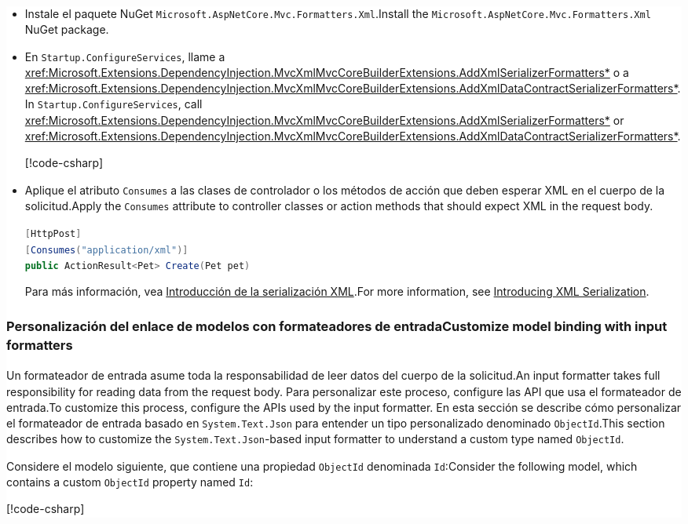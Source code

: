 * <span data-ttu-id="2d89b-347">Instale el paquete NuGet `Microsoft.AspNetCore.Mvc.Formatters.Xml`.</span><span class="sxs-lookup"><span data-stu-id="2d89b-347">Install the `Microsoft.AspNetCore.Mvc.Formatters.Xml` NuGet package.</span></span>

* <span data-ttu-id="2d89b-348">En `Startup.ConfigureServices`, llame a <xref:Microsoft.Extensions.DependencyInjection.MvcXmlMvcCoreBuilderExtensions.AddXmlSerializerFormatters*> o a <xref:Microsoft.Extensions.DependencyInjection.MvcXmlMvcCoreBuilderExtensions.AddXmlDataContractSerializerFormatters*>.</span><span class="sxs-lookup"><span data-stu-id="2d89b-348">In `Startup.ConfigureServices`, call <xref:Microsoft.Extensions.DependencyInjection.MvcXmlMvcCoreBuilderExtensions.AddXmlSerializerFormatters*> or <xref:Microsoft.Extensions.DependencyInjection.MvcXmlMvcCoreBuilderExtensions.AddXmlDataContractSerializerFormatters*>.</span></span>

  [!code-csharp[](model-binding/samples/3.x/ModelBindingSample/Startup.cs?name=snippet_ValueProvider&highlight=10)]

* <span data-ttu-id="2d89b-349">Aplique el atributo `Consumes` a las clases de controlador o los métodos de acción que deben esperar XML en el cuerpo de la solicitud.</span><span class="sxs-lookup"><span data-stu-id="2d89b-349">Apply the `Consumes` attribute to controller classes or action methods that should expect XML in the request body.</span></span>

  ```csharp
  [HttpPost]
  [Consumes("application/xml")]
  public ActionResult<Pet> Create(Pet pet)
  ```

  <span data-ttu-id="2d89b-350">Para más información, vea [Introducción de la serialización XML](/dotnet/standard/serialization/introducing-xml-serialization).</span><span class="sxs-lookup"><span data-stu-id="2d89b-350">For more information, see [Introducing XML Serialization](/dotnet/standard/serialization/introducing-xml-serialization).</span></span>

### <a name="customize-model-binding-with-input-formatters"></a><span data-ttu-id="2d89b-351">Personalización del enlace de modelos con formateadores de entrada</span><span class="sxs-lookup"><span data-stu-id="2d89b-351">Customize model binding with input formatters</span></span>

<span data-ttu-id="2d89b-352">Un formateador de entrada asume toda la responsabilidad de leer datos del cuerpo de la solicitud.</span><span class="sxs-lookup"><span data-stu-id="2d89b-352">An input formatter takes full responsibility for reading data from the request body.</span></span> <span data-ttu-id="2d89b-353">Para personalizar este proceso, configure las API que usa el formateador de entrada.</span><span class="sxs-lookup"><span data-stu-id="2d89b-353">To customize this process, configure the APIs used by the input formatter.</span></span> <span data-ttu-id="2d89b-354">En esta sección se describe cómo personalizar el formateador de entrada basado en `System.Text.Json` para entender un tipo personalizado denominado `ObjectId`.</span><span class="sxs-lookup"><span data-stu-id="2d89b-354">This section describes how to customize the `System.Text.Json`-based input formatter to understand a custom type named `ObjectId`.</span></span> 

<span data-ttu-id="2d89b-355">Considere el modelo siguiente, que contiene una propiedad `ObjectId` denominada `Id`:</span><span class="sxs-lookup"><span data-stu-id="2d89b-355">Consider the following model, which contains a custom `ObjectId` property named `Id`:</span></span>

[!code-csharp[](model-binding/samples/3.x/ModelBindingSample/Models/ModelWithObjectId.cs?name=snippet_Class&highlight=3)]
